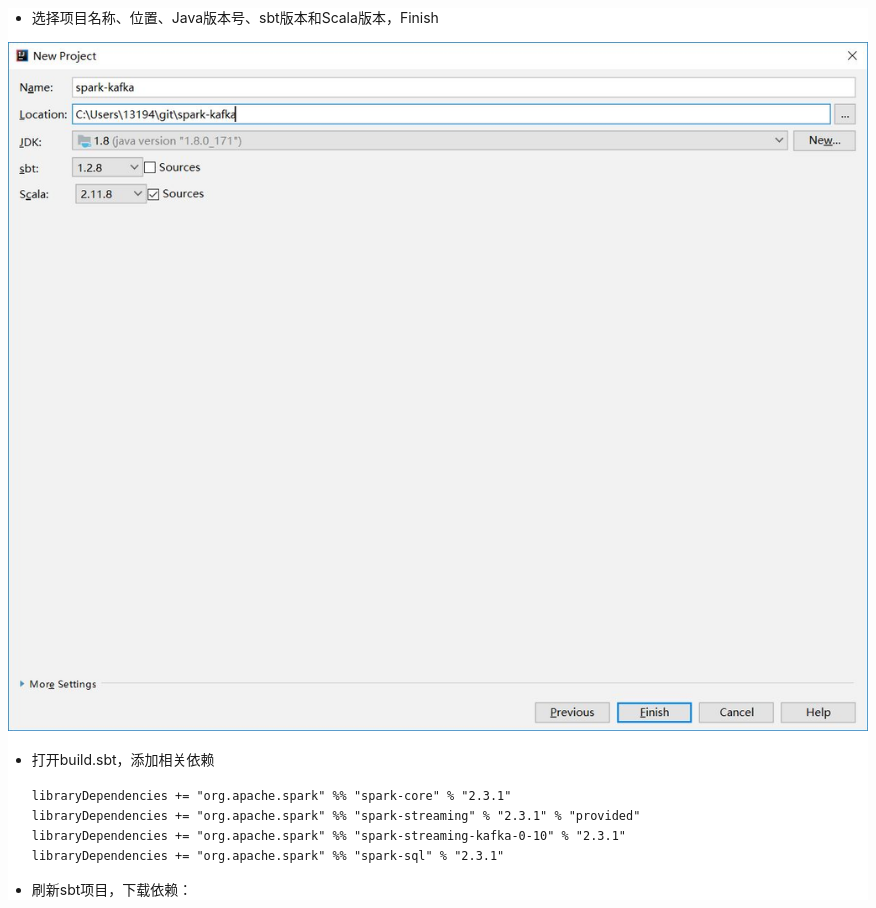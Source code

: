 - 选择项目名称、位置、Java版本号、sbt版本和Scala版本，Finish

![选择版本](https://github.com/Xchunguang/spark-kafka/blob/master/img/select.jpg)

- 打开build.sbt，添加相关依赖

      libraryDependencies += "org.apache.spark" %% "spark-core" % "2.3.1"
      libraryDependencies += "org.apache.spark" %% "spark-streaming" % "2.3.1" % "provided"
      libraryDependencies += "org.apache.spark" %% "spark-streaming-kafka-0-10" % "2.3.1"
      libraryDependencies += "org.apache.spark" %% "spark-sql" % "2.3.1"

- 刷新sbt项目，下载依赖：

